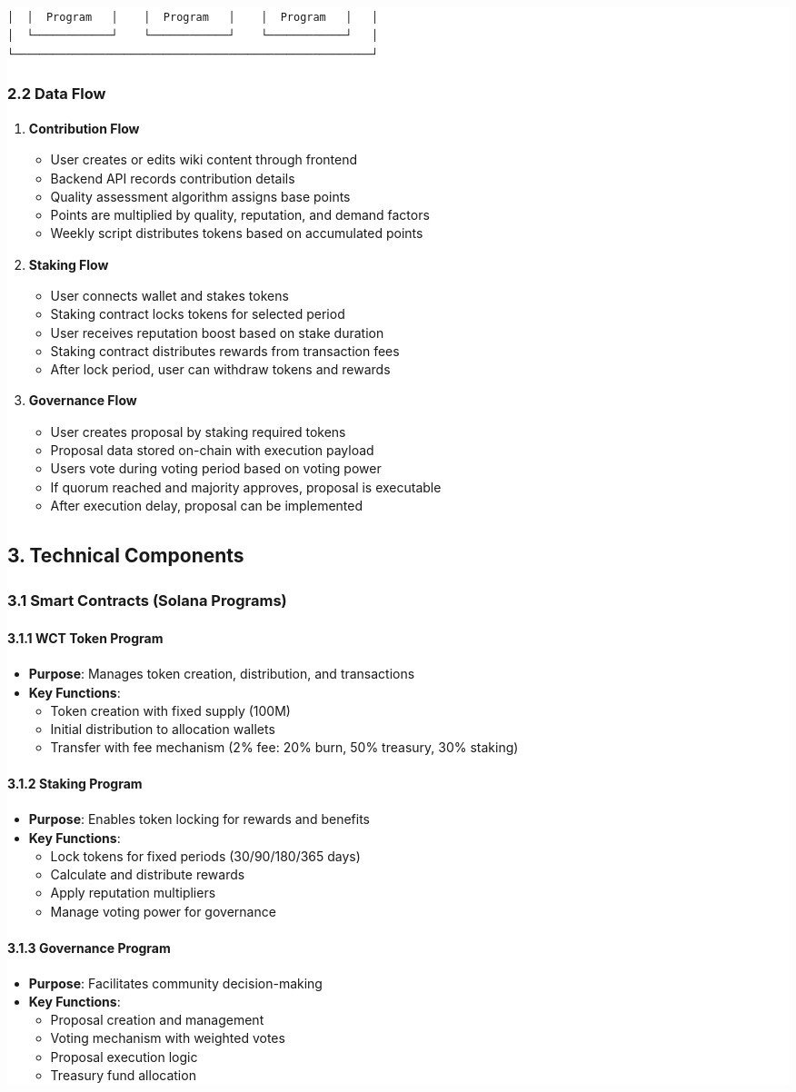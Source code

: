 ```
│  │  Program   │    │  Program   │    │  Program   │   │
│  └────────────┘    └────────────┘    └────────────┘   │
└───────────────────────────────────────────────────────┘
```

### 2.2 Data Flow

1. **Contribution Flow**
   - User creates or edits wiki content through frontend
   - Backend API records contribution details
   - Quality assessment algorithm assigns base points
   - Points are multiplied by quality, reputation, and demand factors
   - Weekly script distributes tokens based on accumulated points

2. **Staking Flow**
   - User connects wallet and stakes tokens
   - Staking contract locks tokens for selected period
   - User receives reputation boost based on stake duration
   - Staking contract distributes rewards from transaction fees
   - After lock period, user can withdraw tokens and rewards

3. **Governance Flow**
   - User creates proposal by staking required tokens
   - Proposal data stored on-chain with execution payload
   - Users vote during voting period based on voting power
   - If quorum reached and majority approves, proposal is executable
   - After execution delay, proposal can be implemented

## 3. Technical Components

### 3.1 Smart Contracts (Solana Programs)

#### 3.1.1 WCT Token Program
- **Purpose**: Manages token creation, distribution, and transactions
- **Key Functions**:
  - Token creation with fixed supply (100M)
  - Initial distribution to allocation wallets
  - Transfer with fee mechanism (2% fee: 20% burn, 50% treasury, 30% staking)

#### 3.1.2 Staking Program
- **Purpose**: Enables token locking for rewards and benefits
- **Key Functions**:
  - Lock tokens for fixed periods (30/90/180/365 days)
  - Calculate and distribute rewards
  - Apply reputation multipliers
  - Manage voting power for governance

#### 3.1.3 Governance Program
- **Purpose**: Facilitates community decision-making
- **Key Functions**:
  - Proposal creation and management
  - Voting mechanism with weighted votes
  - Proposal execution logic
  - Treasury fund allocation
